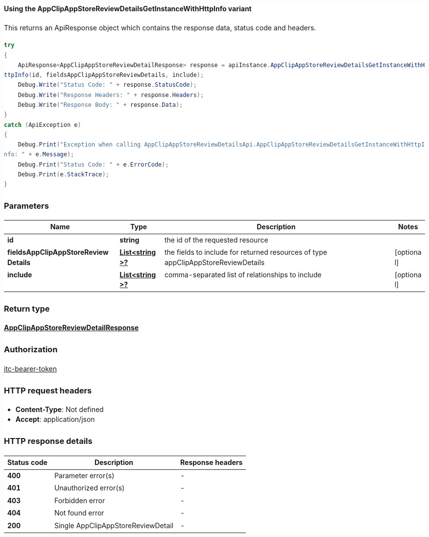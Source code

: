 #### Using the AppClipAppStoreReviewDetailsGetInstanceWithHttpInfo variant
This returns an ApiResponse object which contains the response data, status code and headers.

```csharp
try
{
    ApiResponse<AppClipAppStoreReviewDetailResponse> response = apiInstance.AppClipAppStoreReviewDetailsGetInstanceWithHttpInfo(id, fieldsAppClipAppStoreReviewDetails, include);
    Debug.Write("Status Code: " + response.StatusCode);
    Debug.Write("Response Headers: " + response.Headers);
    Debug.Write("Response Body: " + response.Data);
}
catch (ApiException e)
{
    Debug.Print("Exception when calling AppClipAppStoreReviewDetailsApi.AppClipAppStoreReviewDetailsGetInstanceWithHttpInfo: " + e.Message);
    Debug.Print("Status Code: " + e.ErrorCode);
    Debug.Print(e.StackTrace);
}
```

### Parameters

| Name | Type | Description | Notes |
|------|------|-------------|-------|
| **id** | **string** | the id of the requested resource |  |
| **fieldsAppClipAppStoreReviewDetails** | [**List&lt;string&gt;?**](string.md) | the fields to include for returned resources of type appClipAppStoreReviewDetails | [optional]  |
| **include** | [**List&lt;string&gt;?**](string.md) | comma-separated list of relationships to include | [optional]  |

### Return type

[**AppClipAppStoreReviewDetailResponse**](AppClipAppStoreReviewDetailResponse.md)

### Authorization

[itc-bearer-token](../README.md#itc-bearer-token)

### HTTP request headers

 - **Content-Type**: Not defined
 - **Accept**: application/json


### HTTP response details
| Status code | Description | Response headers |
|-------------|-------------|------------------|
| **400** | Parameter error(s) |  -  |
| **401** | Unauthorized error(s) |  -  |
| **403** | Forbidden error |  -  |
| **404** | Not found error |  -  |
| **200** | Single AppClipAppStoreReviewDetail |  -  |
